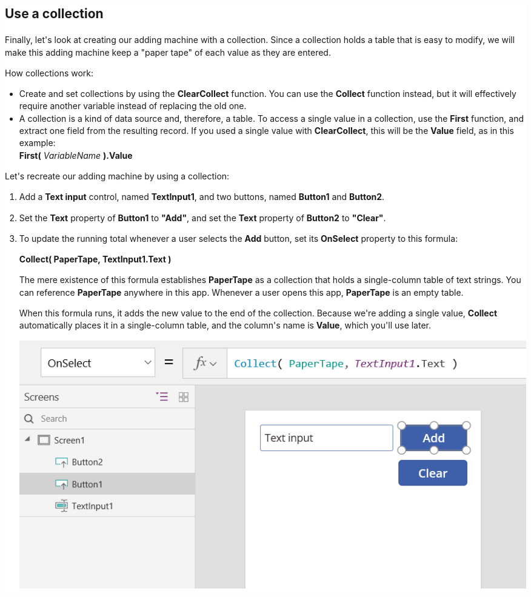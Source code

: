 ## Use a collection

Finally, let's look at creating our adding machine with a collection.  Since a collection holds a table that is easy to modify, we will make this adding machine keep a "paper tape" of each value as they are entered.

How collections work:

* Create and set collections by using the **ClearCollect** function.  You can use the **Collect** function instead, but it will effectively require another variable instead of replacing the old one.  
* A collection is a kind of data source and, therefore, a table. To access a single value in a collection, use the **First** function, and extract one field from the resulting record. If you used a single value with **ClearCollect**, this will be the **Value** field, as in this example:<br>
**First(** *VariableName* **).Value**

Let's recreate our adding machine by using a collection:

1. Add a **Text input** control, named **TextInput1**, and two buttons, named **Button1** and **Button2**.

2. Set the **Text** property of **Button1** to **"Add"**, and set the **Text** property of **Button2** to **"Clear"**.

3. To update the running total whenever a user selects the **Add** button, set its **OnSelect** property to this formula:

    **Collect( PaperTape, TextInput1.Text )**

    The mere existence of this formula establishes **PaperTape** as a collection that holds a single-column table of text strings. You can reference **PaperTape** anywhere in this app. Whenever a user opens this app, **PaperTape** is an empty table.

    When this formula runs, it adds the new value to the end of the collection. Because we're adding a single value, **Collect** automatically places it in a single-column table, and the column's name is **Value**, which you'll use later.

    ![OnSelect property of the Add button](media/variables/papertape-1.png)
